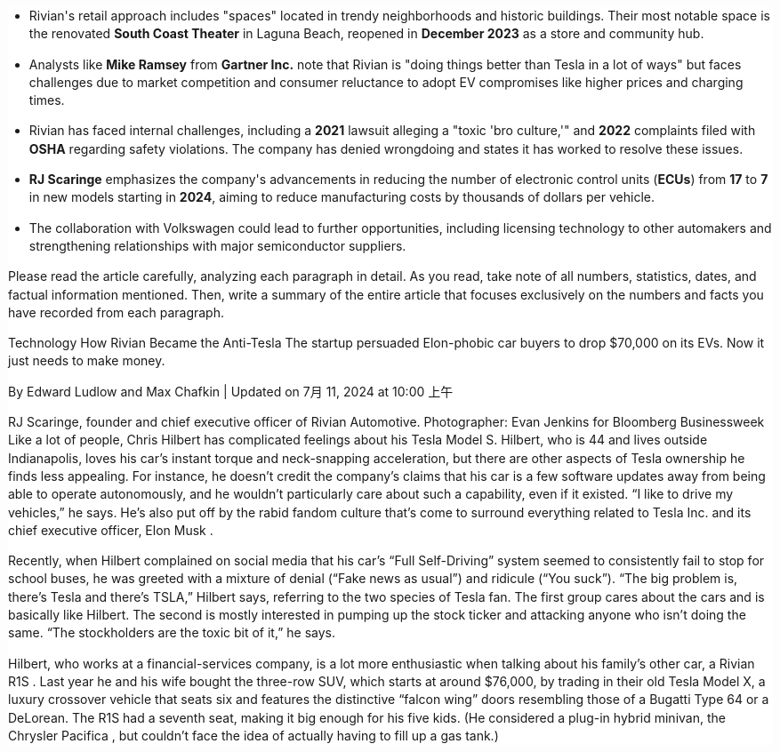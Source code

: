 - Rivian's retail approach includes "spaces" located in trendy neighborhoods and historic buildings. Their most notable space is the renovated **South Coast Theater** in Laguna Beach, reopened in **December 2023** as a store and community hub.  
   
- Analysts like **Mike Ramsey** from **Gartner Inc.** note that Rivian is "doing things better than Tesla in a lot of ways" but faces challenges due to market competition and consumer reluctance to adopt EV compromises like higher prices and charging times.  
   
- Rivian has faced internal challenges, including a **2021** lawsuit alleging a "toxic 'bro culture,'" and **2022** complaints filed with **OSHA** regarding safety violations. The company has denied wrongdoing and states it has worked to resolve these issues.  
   
- **RJ Scaringe** emphasizes the company's advancements in reducing the number of electronic control units (**ECUs**) from **17** to **7** in new models starting in **2024**, aiming to reduce manufacturing costs by thousands of dollars per vehicle.  
   
- The collaboration with Volkswagen could lead to further opportunities, including licensing technology to other automakers and strengthening relationships with major semiconductor suppliers.







Please read the article carefully, analyzing each paragraph in detail. As you read, take note of all numbers, statistics, dates, and factual information mentioned. Then, write a summary of the entire article that focuses exclusively on the numbers and facts you have recorded from each paragraph.


Technology
How Rivian Became the Anti-Tesla
The startup persuaded Elon-phobic car buyers to drop $70,000 on its EVs. Now it just needs to make money.

By Edward Ludlow and Max Chafkin | Updated on 7月 11, 2024 at 10:00 上午

 


RJ Scaringe, founder and chief executive officer of Rivian Automotive. Photographer: Evan Jenkins for Bloomberg Businessweek
Like a lot of people, Chris Hilbert has complicated feelings about his Tesla Model S. Hilbert, who is 44 and lives outside Indianapolis, loves his car’s instant torque and neck-snapping acceleration, but there are other aspects of Tesla ownership he finds less appealing. For instance, he doesn’t credit the company’s claims that his car is a few software updates away from being able to operate autonomously, and he wouldn’t particularly care about such a capability, even if it existed. “I like to drive my vehicles,” he says. He’s also put off by the rabid fandom culture that’s come to surround everything related to Tesla Inc. and its chief executive officer, Elon Musk .

Recently, when Hilbert complained on social media that his car’s “Full Self-Driving” system seemed to consistently fail to stop for school buses, he was greeted with a mixture of denial (“Fake news as usual”) and ridicule (“You suck”). “The big problem is, there’s Tesla and there’s TSLA,” Hilbert says, referring to the two species of Tesla fan. The first group cares about the cars and is basically like Hilbert. The second is mostly interested in pumping up the stock ticker and attacking anyone who isn’t doing the same. “The stockholders are the toxic bit of it,” he says.

Hilbert, who works at a financial-services company, is a lot more enthusiastic when talking about his family’s other car, a Rivian R1S . Last year he and his wife bought the three-row SUV, which starts at around $76,000, by trading in their old Tesla Model X, a luxury crossover vehicle that seats six and features the distinctive “falcon wing” doors resembling those of a Bugatti Type 64 or a DeLorean. The R1S had a seventh seat, making it big enough for his five kids. (He considered a plug-in hybrid minivan, the Chrysler Pacifica , but couldn’t face the idea of actually having to fill up a gas tank.)
